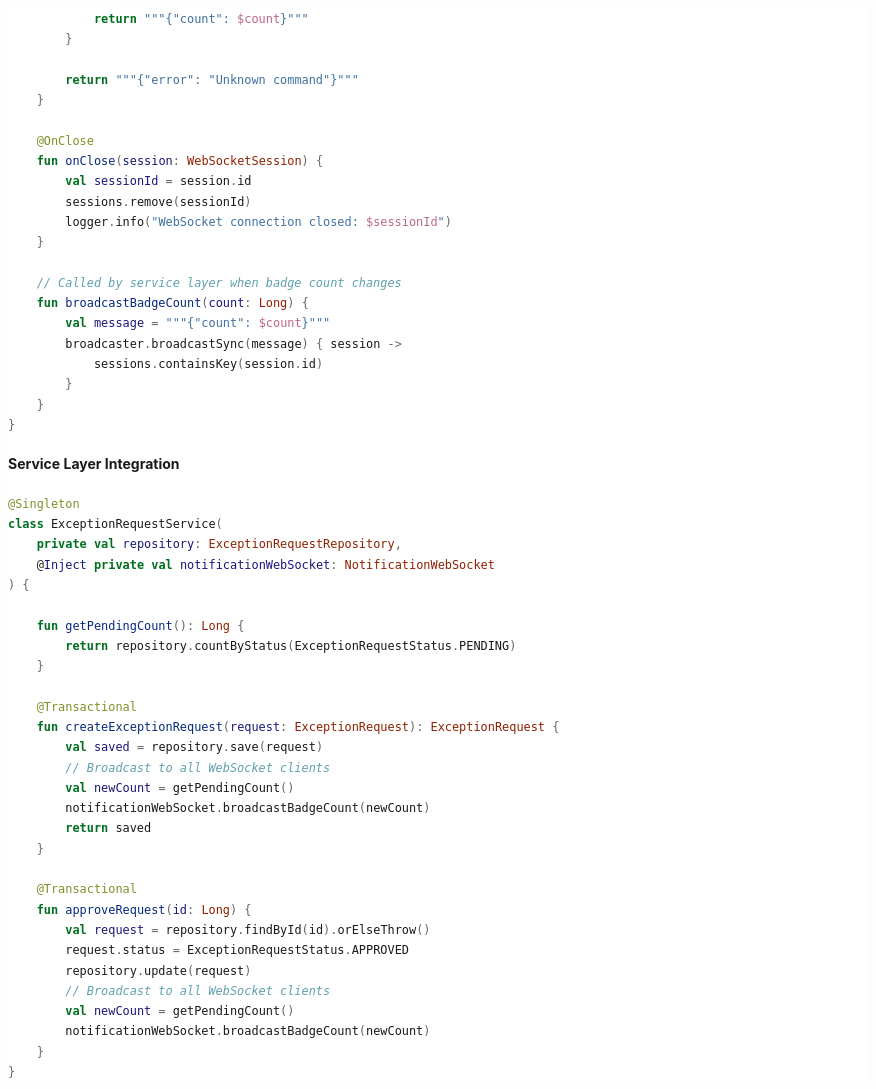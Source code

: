 ```kotlin
            return """{"count": $count}"""
        }

        return """{"error": "Unknown command"}"""
    }

    @OnClose
    fun onClose(session: WebSocketSession) {
        val sessionId = session.id
        sessions.remove(sessionId)
        logger.info("WebSocket connection closed: $sessionId")
    }

    // Called by service layer when badge count changes
    fun broadcastBadgeCount(count: Long) {
        val message = """{"count": $count}"""
        broadcaster.broadcastSync(message) { session ->
            sessions.containsKey(session.id)
        }
    }
}
```

#### Service Layer Integration
```kotlin
@Singleton
class ExceptionRequestService(
    private val repository: ExceptionRequestRepository,
    @Inject private val notificationWebSocket: NotificationWebSocket
) {

    fun getPendingCount(): Long {
        return repository.countByStatus(ExceptionRequestStatus.PENDING)
    }

    @Transactional
    fun createExceptionRequest(request: ExceptionRequest): ExceptionRequest {
        val saved = repository.save(request)
        // Broadcast to all WebSocket clients
        val newCount = getPendingCount()
        notificationWebSocket.broadcastBadgeCount(newCount)
        return saved
    }

    @Transactional
    fun approveRequest(id: Long) {
        val request = repository.findById(id).orElseThrow()
        request.status = ExceptionRequestStatus.APPROVED
        repository.update(request)
        // Broadcast to all WebSocket clients
        val newCount = getPendingCount()
        notificationWebSocket.broadcastBadgeCount(newCount)
    }
}
```
